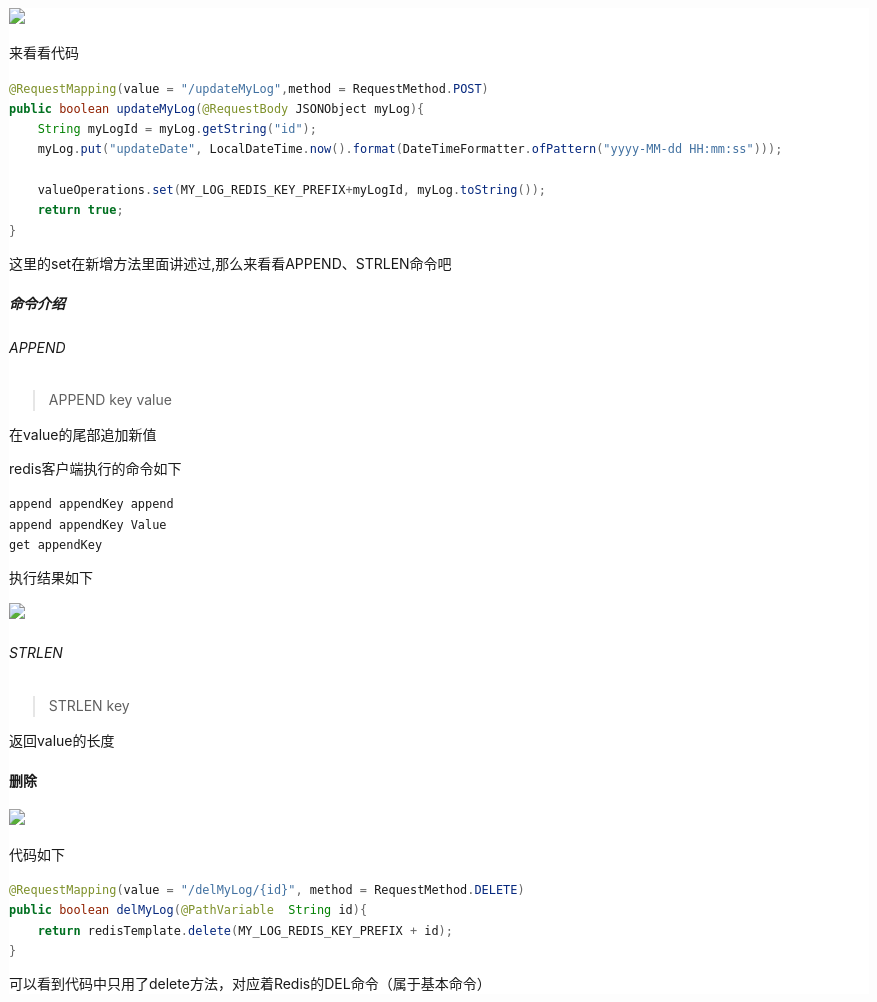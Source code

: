 ![](https://github.com/rainbowda/learnWay/blob/master/learnRedis/img/case-string/%E6%9B%B4%E6%96%B0.gif?raw=true)



来看看代码

```java
@RequestMapping(value = "/updateMyLog",method = RequestMethod.POST)
public boolean updateMyLog(@RequestBody JSONObject myLog){
    String myLogId = myLog.getString("id");
    myLog.put("updateDate", LocalDateTime.now().format(DateTimeFormatter.ofPattern("yyyy-MM-dd HH:mm:ss")));

    valueOperations.set(MY_LOG_REDIS_KEY_PREFIX+myLogId, myLog.toString());
    return true;
}
```

这里的set在新增方法里面讲述过,那么来看看APPEND、STRLEN命令吧

#####  命令介绍

###### APPEND
> APPEND key value

在value的尾部追加新值

redis客户端执行的命令如下
```
append appendKey append
append appendKey Value
get appendKey
```
执行结果如下

![](https://github.com/rainbowda/learnWay/blob/master/learnRedis/img/string/append%E5%91%BD%E4%BB%A4%E5%AE%A2%E6%88%B7%E7%AB%AF%E6%89%A7%E8%A1%8C%E7%BB%93%E6%9E%9C.png?raw=true)

###### STRLEN
> STRLEN key

返回value的长度


#### 删除

![](https://github.com/rainbowda/learnWay/blob/master/learnRedis/img/case-string/%E5%88%A0%E9%99%A4.gif?raw=true)

代码如下

```java
@RequestMapping(value = "/delMyLog/{id}", method = RequestMethod.DELETE)
public boolean delMyLog(@PathVariable  String id){
    return redisTemplate.delete(MY_LOG_REDIS_KEY_PREFIX + id);
}
```

可以看到代码中只用了delete方法，对应着Redis的DEL命令（属于基本命令）
